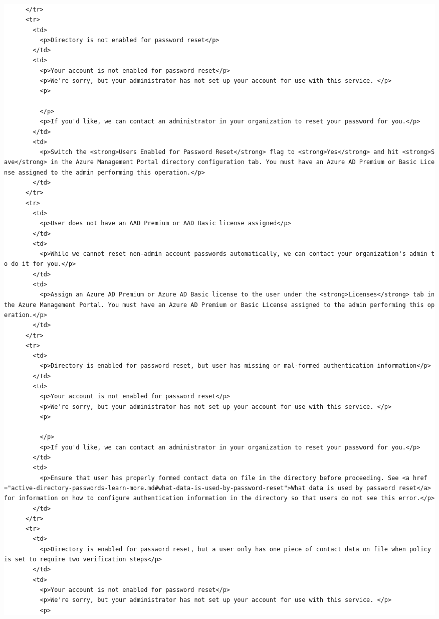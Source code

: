           </tr>
          <tr>
            <td>
              <p>Directory is not enabled for password reset</p>
            </td>
            <td>
              <p>Your account is not enabled for password reset</p>
              <p>We're sorry, but your administrator has not set up your account for use with this service. </p>
              <p>

              </p>
              <p>If you'd like, we can contact an administrator in your organization to reset your password for you.</p>
            </td>
            <td>
              <p>Switch the <strong>Users Enabled for Password Reset</strong> flag to <strong>Yes</strong> and hit <strong>Save</strong> in the Azure Management Portal directory configuration tab. You must have an Azure AD Premium or Basic License assigned to the admin performing this operation.</p>
            </td>
          </tr>
          <tr>
            <td>
              <p>User does not have an AAD Premium or AAD Basic license assigned</p>
            </td>
            <td>
              <p>While we cannot reset non-admin account passwords automatically, we can contact your organization's admin to do it for you.</p>
            </td>
            <td>
              <p>Assign an Azure AD Premium or Azure AD Basic license to the user under the <strong>Licenses</strong> tab in the Azure Management Portal. You must have an Azure AD Premium or Basic License assigned to the admin performing this operation.</p>
            </td>
          </tr>
          <tr>
            <td>
              <p>Directory is enabled for password reset, but user has missing or mal-formed authentication information</p>
            </td>
            <td>
              <p>Your account is not enabled for password reset</p>
              <p>We're sorry, but your administrator has not set up your account for use with this service. </p>
              <p>

              </p>
              <p>If you'd like, we can contact an administrator in your organization to reset your password for you.</p>
            </td>
            <td>
              <p>Ensure that user has properly formed contact data on file in the directory before proceeding. See <a href="active-directory-passwords-learn-more.md#what-data-is-used-by-password-reset">What data is used by password reset</a> for information on how to configure authentication information in the directory so that users do not see this error.</p>
            </td>
          </tr>
          <tr>
            <td>
              <p>Directory is enabled for password reset, but a user only has one piece of contact data on file when policy is set to require two verification steps</p>
            </td>
            <td>
              <p>Your account is not enabled for password reset</p>
              <p>We're sorry, but your administrator has not set up your account for use with this service. </p>
              <p>
